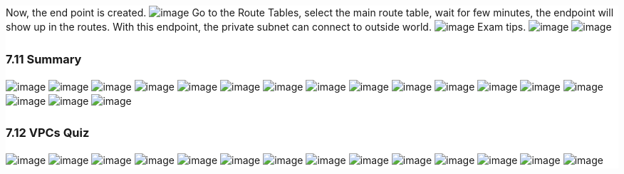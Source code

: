 Now, the end point is created.
![image](/public/images/note/9551/7-10-vpc-endpoints-9.png)
Go to the Route Tables, select the main route table, wait for few minutes, the endpoint will show up in the routes. With this endpoint, the private subnet can connect to outside world.
![image](/public/images/note/9551/7-10-vpc-endpoints-10.png)
Exam tips.
![image](/public/images/note/9551/7-10-vpc-endpoints-exam-tips-1.png)
![image](/public/images/note/9551/7-10-vpc-endpoints-exam-tips-2.png)
### 7.11 Summary
![image](/public/images/note/9551/7-11-vpc-summary-1.png)
![image](/public/images/note/9551/7-11-vpc-summary-2.png)
![image](/public/images/note/9551/7-11-vpc-summary-3.png)
![image](/public/images/note/9551/7-11-vpc-summary-4.png)
![image](/public/images/note/9551/7-11-vpc-summary-5.png)
![image](/public/images/note/9551/7-11-vpc-summary-6.png)
![image](/public/images/note/9551/7-11-vpc-summary-7.png)
![image](/public/images/note/9551/7-11-vpc-summary-8.png)
![image](/public/images/note/9551/7-11-vpc-summary-9.png)
![image](/public/images/note/9551/7-11-vpc-summary-10.png)
![image](/public/images/note/9551/7-11-vpc-summary-11.png)
![image](/public/images/note/9551/7-11-vpc-summary-12.png)
![image](/public/images/note/9551/7-11-vpc-summary-13.png)
![image](/public/images/note/9551/7-11-vpc-summary-14.png)
![image](/public/images/note/9551/7-11-vpc-summary-15.png)
![image](/public/images/note/9551/7-11-vpc-summary-16.png)
![image](/public/images/note/9551/7-11-vpc-summary-17.png)
### 7.12 VPCs Quiz
![image](/public/images/note/9551/7-12-vpc-quiz-1.png)
![image](/public/images/note/9551/7-12-vpc-quiz-2.png)
![image](/public/images/note/9551/7-12-vpc-quiz-3.png)
![image](/public/images/note/9551/7-12-vpc-quiz-4.png)
![image](/public/images/note/9551/7-12-vpc-quiz-5.png)
![image](/public/images/note/9551/7-12-vpc-quiz-6.png)
![image](/public/images/note/9551/7-12-vpc-quiz-7.png)
![image](/public/images/note/9551/7-12-vpc-quiz-8.png)
![image](/public/images/note/9551/7-12-vpc-quiz-9.png)
![image](/public/images/note/9551/7-12-vpc-quiz-10.png)
![image](/public/images/note/9551/7-12-vpc-quiz-11.png)
![image](/public/images/note/9551/7-12-vpc-quiz-12.png)
![image](/public/images/note/9551/7-12-vpc-quiz-13.png)
![image](/public/images/note/9551/7-12-vpc-quiz-14.png)